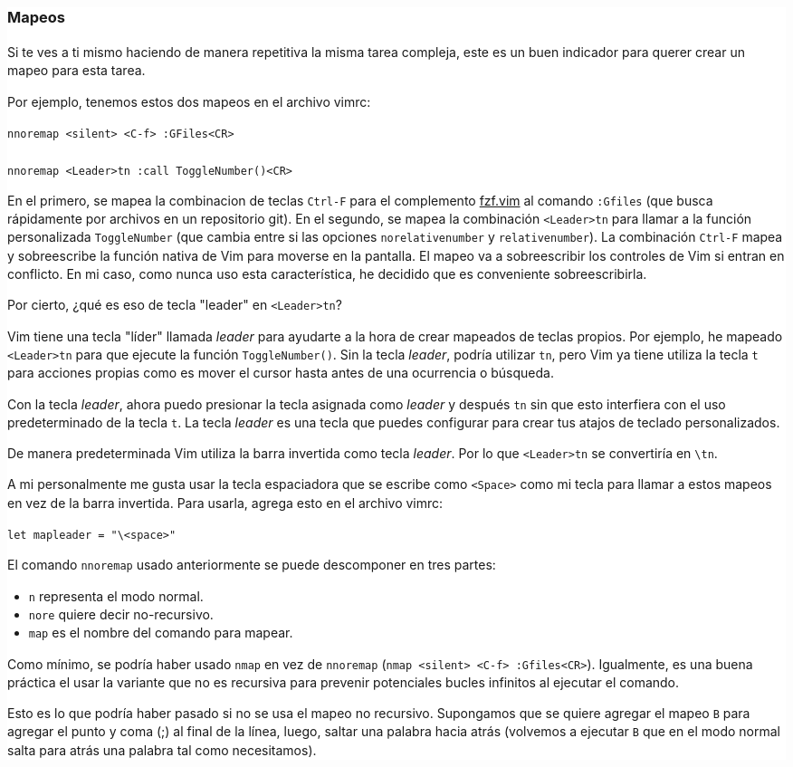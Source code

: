 ### Mapeos

Si te ves a ti mismo haciendo de manera repetitiva la misma tarea compleja, este es un buen indicador para querer crear un mapeo para esta tarea.

Por ejemplo, tenemos estos dos mapeos en el archivo vimrc:

```text
nnoremap <silent> <C-f> :GFiles<CR>

nnoremap <Leader>tn :call ToggleNumber()<CR>
```

En el primero, se mapea la combinacion de teclas `Ctrl-F` para el complemento [fzf.vim](https://github.com/junegunn/fzf.vim) al comando `:Gfiles` \(que busca rápidamente por archivos en un repositorio git\). En el segundo, se mapea la combinación `<Leader>tn` para llamar a la función personalizada `ToggleNumber` \(que cambia entre si las opciones `norelativenumber` y `relativenumber`\). La combinación `Ctrl-F` mapea y sobreescribe la función nativa de Vim para moverse en la pantalla. El mapeo va a sobreescribir los controles de Vim si entran en conflicto. En mi caso, como nunca uso esta característica, he decidido que es conveniente sobreescribirla.

Por cierto, ¿qué es eso de tecla "leader" en `<Leader>tn`?

Vim tiene una tecla "líder" llamada _leader_ para ayudarte a la hora de crear mapeados de teclas propios. Por ejemplo, he mapeado `<Leader>tn` para que ejecute la función `ToggleNumber()`. Sin la tecla _leader_, podría utilizar `tn`, pero Vim ya tiene utiliza la tecla `t` para acciones propias como es mover el cursor hasta antes de una ocurrencia o búsqueda.

Con la tecla _leader_, ahora puedo presionar la tecla asignada como _leader_ y después `tn` sin que esto interfiera con el uso predeterminado de la tecla `t`. La tecla _leader_ es una tecla que puedes configurar para crear tus atajos de teclado personalizados.

De manera predeterminada Vim utiliza la barra invertida como tecla _leader_. Por lo que `<Leader>tn` se convertiría en `\tn`.

A mi personalmente me gusta usar la tecla espaciadora que se escribe como `<Space>` como mi tecla para llamar a estos mapeos en vez de la barra invertida. Para usarla, agrega esto en el archivo vimrc:

```text
let mapleader = "\<space>"
```

El comando `nnoremap` usado anteriormente se puede descomponer en tres partes:

* `n` representa el modo normal.
* `nore` quiere decir no-recursivo.
* `map` es el nombre del comando para mapear.

Como mínimo, se podría haber usado `nmap` en vez de `nnoremap` \(`nmap <silent> <C-f> :Gfiles<CR>`\). Igualmente, es una buena práctica el usar la variante que no es recursiva para prevenir potenciales bucles infinitos al ejecutar el comando.

Esto es lo que podría haber pasado si no se usa el mapeo no recursivo. Supongamos que se quiere agregar el mapeo `B` para agregar el punto y coma \(;\) al final de la línea, luego, saltar una palabra hacia atrás \(volvemos a ejecutar `B` que en el modo normal salta para atrás una palabra tal como necesitamos\).
